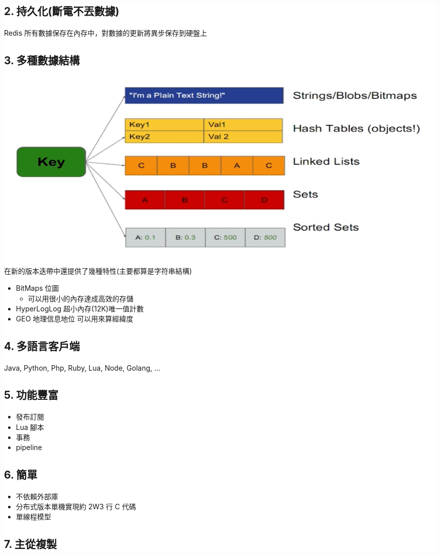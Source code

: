 ## 2. 持久化(斷電不丟數據)

Redis 所有數據保存在內存中，對數據的更新將異步保存到硬盤上

## 3. 多種數據結構

![](./pics/多種數據結構.png)

在新的版本迭帶中還提供了幾種特性(主要都算是字符串結構)

- BitMaps 位圖
    - 可以用很小的內存達成高效的存儲
- HyperLogLog 超小內存(12K)唯一值計數
- GEO 地理信息地位 可以用來算經緯度

## 4. 多語言客戶端

Java, Python, Php, Ruby, Lua, Node, Golang, ...

## 5. 功能豐富

- 發布訂閱
- Lua 腳本
- 事務
- pipeline

## 6. 簡單

- 不依賴外部庫
- 分布式版本單機實現約 2W3 行 C 代碼
- 單線程模型

## 7. 主從複製
